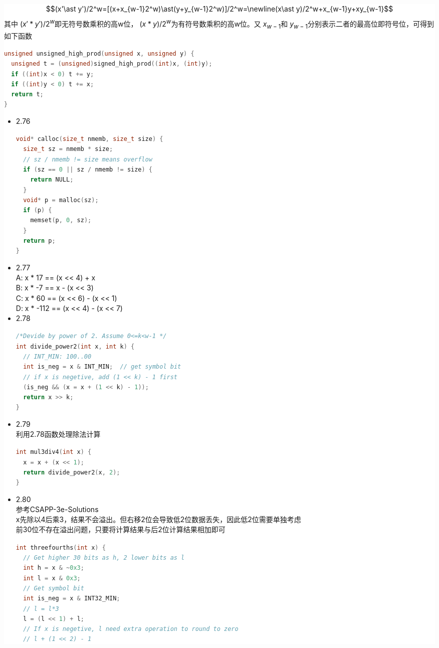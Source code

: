   $$(x'\ast y')/2^w=[(x+x_{w-1}2^w)\ast(y+y_{w-1}2^w)]/2^w=\newline(x\ast y)/2^w+x_{w-1}y+xy_{w-1}$$
  其中 $(x'\ast y')/2^w$即无符号数乘积的高w位， $(x\ast y)/2^w$为有符号数乘积的高w位。又 $x_{w-1}$和 $y_{w-1}$分别表示二者的最高位即符号位，可得到如下函数
  ```c++
  unsigned unsigned_high_prod(unsigned x, unsigned y) {
    unsigned t = (unsigned)signed_high_prod((int)x, (int)y);
    if ((int)x < 0) t += y;
    if ((int)y < 0) t += x;
    return t;
  }
  ```
* 2.76<br>
  ```c++
  void* calloc(size_t nmemb, size_t size) {
    size_t sz = nmemb * size;
    // sz / nmemb != size means overflow
    if (sz == 0 || sz / nmemb != size) {
      return NULL;
    }
    void* p = malloc(sz);
    if (p) {
      memset(p, 0, sz);
    }
    return p;
  }
  ```
* 2.77<br>
  A: x * 17 == (x << 4) + x<br>
  B: x * -7 == x - (x << 3)<br>
  C: x * 60 == (x << 6) - (x << 1)<br>
  D: x * -112 == (x << 4) - (x << 7)<br>
* 2.78<br>
  ```c++
  /*Devide by power of 2. Assume 0<=k<w-1 */
  int divide_power2(int x, int k) {
    // INT_MIN: 100..00
    int is_neg = x & INT_MIN;  // get symbol bit
    // if x is negetive, add (1 << k) - 1 first
    (is_neg && (x = x + (1 << k) - 1));
    return x >> k;
  }
  ```
* 2.79<br>
  利用2.78函数处理除法计算
  ```c++
  int mul3div4(int x) {
    x = x + (x << 1);
    return divide_power2(x, 2);
  }
  ```
* 2.80<br>
  参考CSAPP-3e-Solutions<br>
  x先除以4后乘3，结果不会溢出。但右移2位会导致低2位数据丢失，因此低2位需要单独考虑<br>
  前30位不存在溢出问题，只要将计算结果与后2位计算结果相加即可
  ```c++
  int threefourths(int x) {
    // Get higher 30 bits as h, 2 lower bits as l
    int h = x & ~0x3;
    int l = x & 0x3;
    // Get symbol bit
    int is_neg = x & INT32_MIN;
    // l = l*3
    l = (l << 1) + l;
    // If x is negetive, l need extra operation to round to zero
    // l + (1 << 2) - 1
  ```